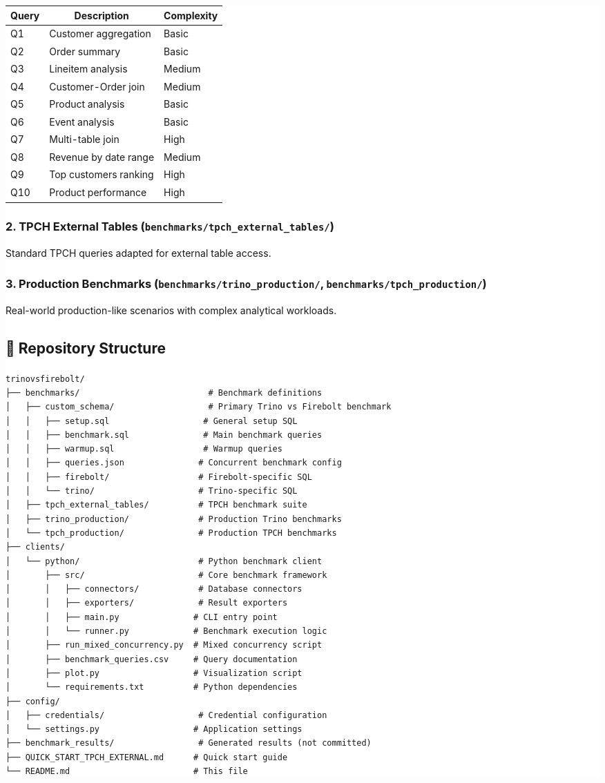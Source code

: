 | Query | Description | Complexity |
|-------|-------------|------------|
| Q1 | Customer aggregation | Basic |
| Q2 | Order summary | Basic |
| Q3 | Lineitem analysis | Medium |
| Q4 | Customer-Order join | Medium |
| Q5 | Product analysis | Basic |
| Q6 | Event analysis | Basic |
| Q7 | Multi-table join | High |
| Q8 | Revenue by date range | Medium |
| Q9 | Top customers ranking | High |
| Q10 | Product performance | High |

### 2. **TPCH External Tables** (`benchmarks/tpch_external_tables/`)
Standard TPCH queries adapted for external table access.

### 3. **Production Benchmarks** (`benchmarks/trino_production/`, `benchmarks/tpch_production/`)
Real-world production-like scenarios with complex analytical workloads.

## 📁 Repository Structure

```
trinovsfirebolt/
├── benchmarks/                          # Benchmark definitions
│   ├── custom_schema/                   # Primary Trino vs Firebolt benchmark
│   │   ├── setup.sql                   # General setup SQL
│   │   ├── benchmark.sql               # Main benchmark queries
│   │   ├── warmup.sql                  # Warmup queries
│   │   ├── queries.json               # Concurrent benchmark config
│   │   ├── firebolt/                  # Firebolt-specific SQL
│   │   └── trino/                     # Trino-specific SQL  
│   ├── tpch_external_tables/          # TPCH benchmark suite
│   ├── trino_production/              # Production Trino benchmarks
│   └── tpch_production/               # Production TPCH benchmarks
├── clients/
│   └── python/                        # Python benchmark client
│       ├── src/                       # Core benchmark framework
│       │   ├── connectors/            # Database connectors
│       │   ├── exporters/             # Result exporters
│       │   ├── main.py               # CLI entry point
│       │   └── runner.py             # Benchmark execution logic
│       ├── run_mixed_concurrency.py  # Mixed concurrency script
│       ├── benchmark_queries.csv     # Query documentation
│       ├── plot.py                   # Visualization script
│       └── requirements.txt          # Python dependencies
├── config/
│   ├── credentials/                   # Credential configuration
│   └── settings.py                   # Application settings
├── benchmark_results/                 # Generated results (not committed)
├── QUICK_START_TPCH_EXTERNAL.md      # Quick start guide
└── README.md                         # This file
```
